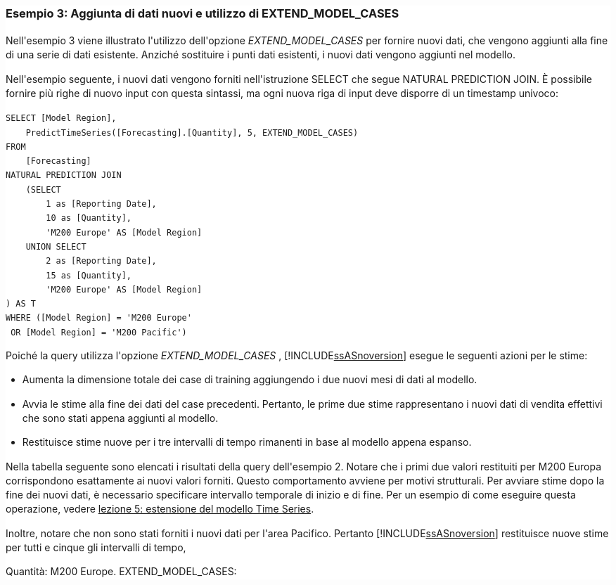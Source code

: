 ### <a name="example-3-adding-new-data-and-using-extend_model_cases"></a>Esempio 3: Aggiunta di dati nuovi e utilizzo di EXTEND_MODEL_CASES  
 Nell'esempio 3 viene illustrato l'utilizzo dell'opzione *EXTEND_MODEL_CASES* per fornire nuovi dati, che vengono aggiunti alla fine di una serie di dati esistente. Anziché sostituire i punti dati esistenti, i nuovi dati vengono aggiunti nel modello.  
  
 Nell'esempio seguente, i nuovi dati vengono forniti nell'istruzione SELECT che segue NATURAL PREDICTION JOIN. È possibile fornire più righe di nuovo input con questa sintassi, ma ogni nuova riga di input deve disporre di un timestamp univoco:  
  
```  
SELECT [Model Region],  
    PredictTimeSeries([Forecasting].[Quantity], 5, EXTEND_MODEL_CASES)   
FROM  
    [Forecasting]  
NATURAL PREDICTION JOIN  
    (SELECT  
        1 as [Reporting Date],  
        10 as [Quantity],  
        'M200 Europe' AS [Model Region]  
    UNION SELECT   
        2 as [Reporting Date],  
        15 as [Quantity],  
        'M200 Europe' AS [Model Region]  
) AS T  
WHERE ([Model Region] = 'M200 Europe'  
 OR [Model Region] = 'M200 Pacific')  
```  
  
 Poiché la query utilizza l'opzione *EXTEND_MODEL_CASES* , [!INCLUDE[ssASnoversion](../includes/ssasnoversion-md.md)] esegue le seguenti azioni per le stime:  
  
-   Aumenta la dimensione totale dei case di training aggiungendo i due nuovi mesi di dati al modello.  
  
-   Avvia le stime alla fine dei dati del case precedenti. Pertanto, le prime due stime rappresentano i nuovi dati di vendita effettivi che sono stati appena aggiunti al modello.  
  
-   Restituisce stime nuove per i tre intervalli di tempo rimanenti in base al modello appena espanso.  
  
 Nella tabella seguente sono elencati i risultati della query dell'esempio 2. Notare che i primi due valori restituiti per M200 Europa corrispondono esattamente ai nuovi valori forniti. Questo comportamento avviene per motivi strutturali. Per avviare stime dopo la fine dei nuovi dati, è necessario specificare intervallo temporale di inizio e di fine. Per un esempio di come eseguire questa operazione, vedere [lezione 5: estensione del modello Time Series](https://msdn.microsoft.com/library/7aad4946-c903-4e25-88b9-b087c20cb67d).  
  
 Inoltre, notare che non sono stati forniti i nuovi dati per l'area Pacifico. Pertanto [!INCLUDE[ssASnoversion](../includes/ssasnoversion-md.md)] restituisce nuove stime per tutti e cinque gli intervalli di tempo,  
  
 Quantità: M200 Europe. EXTEND_MODEL_CASES:  
  